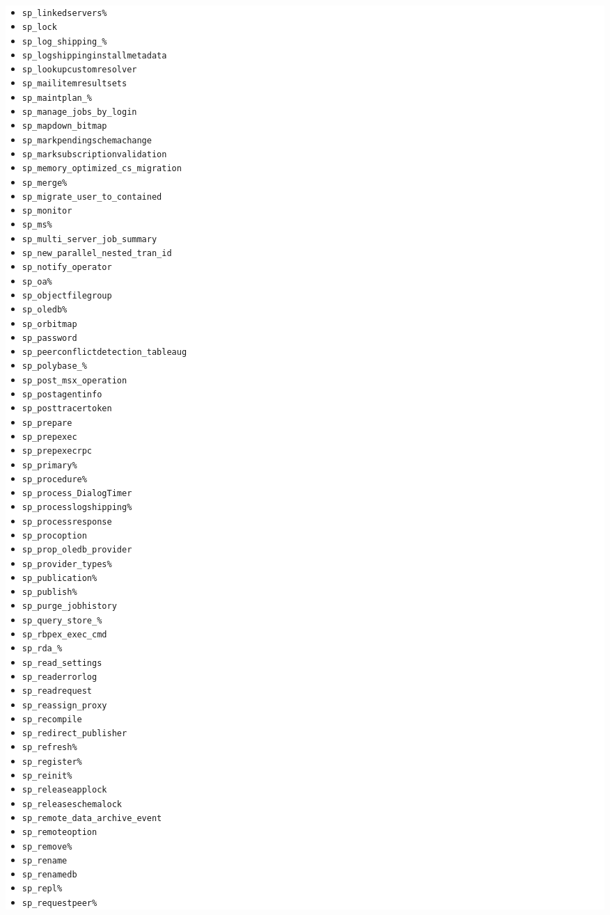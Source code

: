 - `sp_linkedservers%`
- `sp_lock`
- `sp_log_shipping_%`
- `sp_logshippinginstallmetadata`
- `sp_lookupcustomresolver`
- `sp_mailitemresultsets`
- `sp_maintplan_%`
- `sp_manage_jobs_by_login`
- `sp_mapdown_bitmap`
- `sp_markpendingschemachange`
- `sp_marksubscriptionvalidation`
- `sp_memory_optimized_cs_migration`
- `sp_merge%`
- `sp_migrate_user_to_contained`
- `sp_monitor`
- `sp_ms%`
- `sp_multi_server_job_summary`
- `sp_new_parallel_nested_tran_id`
- `sp_notify_operator`
- `sp_oa%`
- `sp_objectfilegroup`
- `sp_oledb%`
- `sp_orbitmap`
- `sp_password`
- `sp_peerconflictdetection_tableaug`
- `sp_polybase_%`
- `sp_post_msx_operation`
- `sp_postagentinfo`
- `sp_posttracertoken`
- `sp_prepare`
- `sp_prepexec`
- `sp_prepexecrpc`
- `sp_primary%`
- `sp_procedure%`
- `sp_process_DialogTimer`
- `sp_processlogshipping%`
- `sp_processresponse`
- `sp_procoption`
- `sp_prop_oledb_provider`
- `sp_provider_types%`
- `sp_publication%`
- `sp_publish%`
- `sp_purge_jobhistory`
- `sp_query_store_%`
- `sp_rbpex_exec_cmd`
- `sp_rda_%`
- `sp_read_settings`
- `sp_readerrorlog`
- `sp_readrequest`
- `sp_reassign_proxy`
- `sp_recompile`
- `sp_redirect_publisher`
- `sp_refresh%`
- `sp_register%`
- `sp_reinit%`
- `sp_releaseapplock`
- `sp_releaseschemalock`
- `sp_remote_data_archive_event`
- `sp_remoteoption`
- `sp_remove%`
- `sp_rename`
- `sp_renamedb`
- `sp_repl%`
- `sp_requestpeer%`